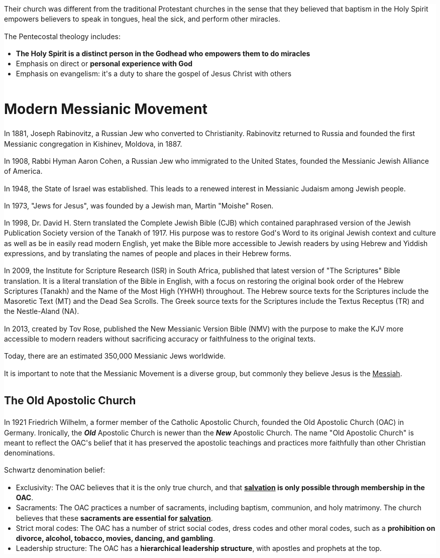 Their church was different from the traditional Protestant churches in the sense that they believed that baptism in the Holy Spirit empowers believers to speak in tongues, heal the sick, and perform other miracles.

The Pentecostal theology includes:
* **The Holy Spirit is a distinct person in the Godhead who empowers them to do miracles**
* Emphasis on direct or **personal experience with God**
* Emphasis on evangelism: it's a duty to share the gospel of Jesus Christ with others

# Modern Messianic Movement

In 1881, Joseph Rabinovitz, a Russian Jew who converted to Christianity. Rabinovitz returned to Russia and founded the first Messianic congregation in Kishinev, Moldova, in 1887.

In 1908, Rabbi Hyman Aaron Cohen, a Russian Jew who immigrated to the United States, founded the Messianic Jewish Alliance of America.

In 1948, the State of Israel was established. This leads to a renewed interest in Messianic Judaism among Jewish people.

In 1973, "Jews for Jesus", was founded by a Jewish man, Martin "Moishe" Rosen.

In 1998, Dr. David H. Stern translated the Complete Jewish Bible (CJB) which contained paraphrased version of the Jewish Publication Society version of the Tanakh of 1917. His purpose was to restore God's Word to its original Jewish context and culture as well as be in easily read modern English, yet make the Bible more accessible to Jewish readers by using Hebrew and Yiddish expressions, and by translating the names of people and places in their Hebrew forms.

In 2009, the Institute for Scripture Research (ISR) in South Africa, published that latest version of "The Scriptures" Bible translation. It is a literal translation of the Bible in English, with a focus on restoring the original book order of the Hebrew Scriptures (Tanakh) and the Name of the Most High (YHWH) throughout. The Hebrew source texts for the Scriptures include the Masoretic Text (MT) and the Dead Sea Scrolls. The Greek source texts for the Scriptures include the Textus Receptus (TR) and the Nestle-Aland (NA).

In 2013, created by Tov Rose, published the New Messianic Version Bible (NMV) with the purpose to make the KJV more accessible to modern readers without sacrificing accuracy or faithfulness to the original texts.

Today, there are an estimated 350,000 Messianic Jews worldwide.

It is important to note that the Messianic Movement is a diverse group, but commonly they believe Jesus is the [Messiah](/bible/concepts/christ).

## The Old Apostolic Church

In 1921 Friedrich Wilhelm, a former member of the Catholic Apostolic Church, founded the Old Apostolic Church (OAC) in Germany. Ironically, the ***Old*** Apostolic Church is newer than the ***New*** Apostolic Church. The name "Old Apostolic Church" is meant to reflect the OAC's belief that it has preserved the apostolic teachings and practices more faithfully than other Christian denominations.

Schwartz denomination belief:

* Exclusivity: The OAC believes that it is the only true church, and that **[salvation](/eternal/saved) is only possible through membership in the OAC**.
* Sacraments: The OAC practices a number of sacraments, including baptism, communion, and holy matrimony. The church believes that these **sacraments are essential for [salvation](/eternal/saved)**.
* Strict moral codes: The OAC has a number of strict social codes, dress codes and other moral codes, such as a **prohibition on divorce, alcohol, tobacco, movies, dancing, and gambling**.
* Leadership structure: The OAC has a **hierarchical leadership structure**, with apostles and prophets at the top.
